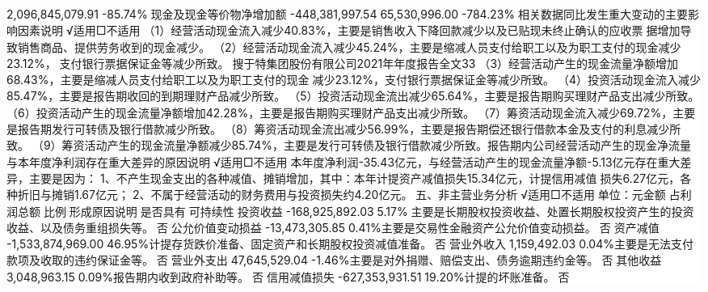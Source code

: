 2,096,845,079.91
-85.74%
现金及现金等价物净增加额
-448,381,997.54
65,530,996.00
-784.23%
相关数据同比发生重大变动的主要影响因素说明
√适用□不适用
（1）经营活动现金流入减少40.83%，主要是销售收入下降回款减少以及已贴现未终止确认的应收票
据增加导致销售商品、提供劳务收到的现金减少。
（2）经营活动现金流入减少45.24%，主要是缩减人员支付给职工以及为职工支付的现金减少23.12%，
支付银行票据保证金等减少所致。
搜于特集团股份有限公司2021年年度报告全文33
（3）经营活动产生的现金流量净额增加68.43%，主要是缩减人员支付给职工以及为职工支付的现金
减少23.12%，支付银行票据保证金等减少所致。
（4）投资活动现金流入减少85.47%，主要是报告期收回的到期理财产品减少所致。
（5）投资活动现金流出减少65.64%，主要是报告期购买理财产品支出减少所致。
（6）投资活动产生的现金流量净额增加42.28%，主要是报告期购买理财产品支出减少所致。
（7）筹资活动现金流入减少69.72%，主要是报告期发行可转债及银行借款减少所致。
（8）筹资活动现金流出减少56.99%，主要是报告期偿还银行借款本金及支付的利息减少所致。
（9）筹资活动产生的现金流量净额减少85.74%，主要是发行可转债及银行借款减少所致。报告期内公司经营活动产生的现金净流量与本年度净利润存在重大差异的原因说明
√适用□不适用
本年度净利润-35.43亿元，与经营活动产生的现金流量净额-5.13亿元存在重大差异，主要是因为：
1、不产生现金支出的各种减值、摊销增加，其中：本年计提资产减值损失15.34亿元，计提信用减值
损失6.27亿元，各种折旧与摊销1.67亿元；
2、不属于经营活动的财务费用与投资损失约4.20亿元。
五、非主营业务分析
√适用□不适用
单位：元金额
占利润总额
比例
形成原因说明
是否具有
可持续性
投资收益
-168,925,892.03
5.17%
主要是长期股权投资收益、处置长期股权投资产生的投资
收益、以及债务重组损失等。
否
公允价值变动损益
-13,473,305.85
0.41%主要是交易性金融资产公允价值变动损益。
否
资产减值
-1,533,874,969.00
46.95%计提存货跌价准备、固定资产和长期股权投资减值准备。
否
营业外收入
1,159,492.03
0.04%主要是无法支付款项及收取的违约保证金等。
否
营业外支出
47,645,529.04
-1.46%主要是对外捐赠、赔偿支出、债务逾期违约金等。
否
其他收益
3,048,963.15
0.09%报告期内收到政府补助等。
否
信用减值损失
-627,353,931.51
19.20%计提的坏账准备。
否